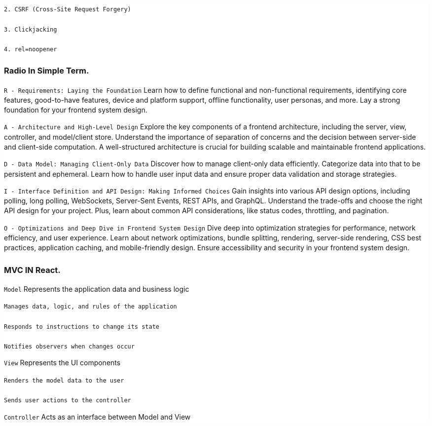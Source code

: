     2. CSRF (Cross-Site Request Forgery)

    3. Clickjacking
    
    4. rel=noopener



### Radio In Simple Term.

`R - Requirements: Laying the Foundation`
Learn how to define functional and non-functional requirements, identifying core features, good-to-have features, device and platform support, offline functionality, user personas, and more. Lay a strong foundation for your frontend system design.

`A - Architecture and High-Level Design`
Explore the key components of a frontend architecture, including the server, view, controller, and model/client store. Understand the importance of separation of concerns and the decision between server-side and client-side computation. A well-structured architecture is crucial for building scalable and maintainable frontend applications.

`D - Data Model: Managing Client-Only Data`
Discover how to manage client-only data efficiently. Categorize data into that to be persistent and ephemeral. Learn how to handle user input data and ensure proper data validation and storage strategies.

`I - Interface Definition and API Design: Making Informed Choices`
Gain insights into various API design options, including polling, long polling, WebSockets, Server-Sent Events, REST APIs, and GraphQL. Understand the trade-offs and choose the right API design for your project. Plus, learn about common API considerations, like status codes, throttling, and pagination.

`O - Optimizations and Deep Dive in Frontend System Design`
Dive deep into optimization strategies for performance, network efficiency, and user experience. Learn about network optimizations, bundle splitting, rendering, server-side rendering, CSS best practices, application caching, and mobile-friendly design. Ensure accessibility and security in your frontend system design.


### MVC IN React.


`Model`
    Represents the application data and business logic

    Manages data, logic, and rules of the application

    Responds to instructions to change its state

    Notifies observers when changes occur

`View`
    Represents the UI components

    Renders the model data to the user

    Sends user actions to the controller

`Controller`
    Acts as an interface between Model and View
